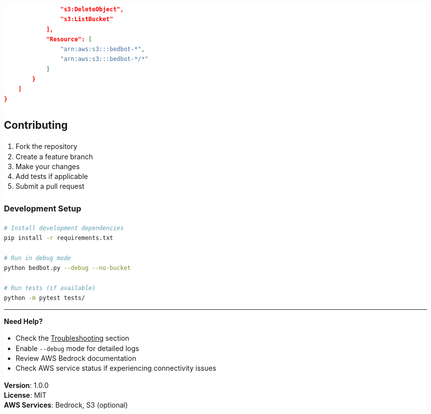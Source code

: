 ```json
                "s3:DeleteObject",
                "s3:ListBucket"
            ],
            "Resource": [
                "arn:aws:s3:::bedbot-*",
                "arn:aws:s3:::bedbot-*/*"
            ]
        }
    ]
}
```

## Contributing

1. Fork the repository
2. Create a feature branch
3. Make your changes
4. Add tests if applicable
5. Submit a pull request

### Development Setup
```bash
# Install development dependencies
pip install -r requirements.txt

# Run in debug mode
python bedbot.py --debug --no-bucket

# Run tests (if available)
python -m pytest tests/
```

---

**Need Help?** 
- Check the [Troubleshooting](#troubleshooting) section
- Enable `--debug` mode for detailed logs
- Review AWS Bedrock documentation
- Check AWS service status if experiencing connectivity issues

**Version**: 1.0.0  
**License**: MIT  
**AWS Services**: Bedrock, S3 (optional)
